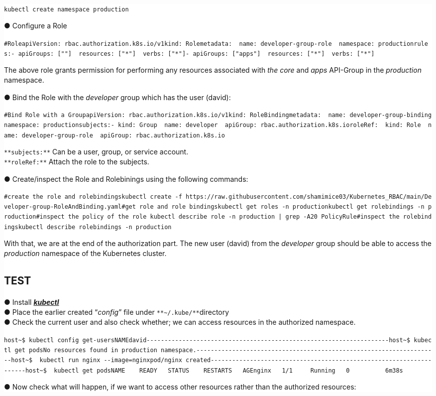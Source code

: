 ```
kubectl create namespace production
```

● Configure a Role

```
#RoleapiVersion: rbac.authorization.k8s.io/v1kind: Rolemetadata:  name: developer-group-role  namespace: productionrules:- apiGroups: [""]  resources: ["*"]  verbs: ["*"]- apiGroups: ["apps"]  resources: ["*"]  verbs: ["*"]
```

The above role grants permission for performing any resources associated with _the core_ and _apps_ API-Group in the _production_ namespace.

● Bind the Role with the _developer_ group which has the user (david):

```
#Bind Role with a GroupapiVersion: rbac.authorization.k8s.io/v1kind: RoleBindingmetadata:  name: developer-group-binding  namespace: productionsubjects:- kind: Group  name: developer  apiGroup: rbac.authorization.k8s.ioroleRef:  kind: Role  name: developer-group-role  apiGroup: rbac.authorization.k8s.io
```

`**subjects:**` Can be a user, group, or service account.  
`**roleRef:**` Attach the role to the subjects.

● Create/inspect the Role and Rolebinings using the following commands:

```
#create the role and rolebindingskubectl create -f https://raw.githubusercontent.com/shamimice03/Kubernetes_RBAC/main/Developer-group-RoleAndBinding.yaml#get role and role bindingskubectl get roles -n productionkubectl get rolebindings -n production#inspect the policy of the role kubectl describe role -n production | grep -A20 PolicyRule#inspect the rolebindingskubectl describe rolebindings -n production
```

With that, we are at the end of the authorization part. The new user (david) from the _developer_ group should be able to access the _production_ namespace of the Kubernetes cluster.

## TEST

● Install [**_kubectl_**](https://kubernetes.io/docs/tasks/tools/)  
● Place the earlier created “_config_” file under `**~/.kube/**`directory  
● Check the current user and also check whether; we can access resources in the authorized namespace.

```
host~$ kubectl config get-usersNAMEdavid--------------------------------------------------------------------host~$ kubectl get podsNo resources found in production namespace.--------------------------------------------------------------------host~$  kubectl run nginx --image=nginxpod/nginx created--------------------------------------------------------------------host~$  kubectl get podsNAME    READY   STATUS    RESTARTS   AGEnginx   1/1     Running   0          6m38s
```

● Now check what will happen, if we want to access other resources rather than the authorized resources:
